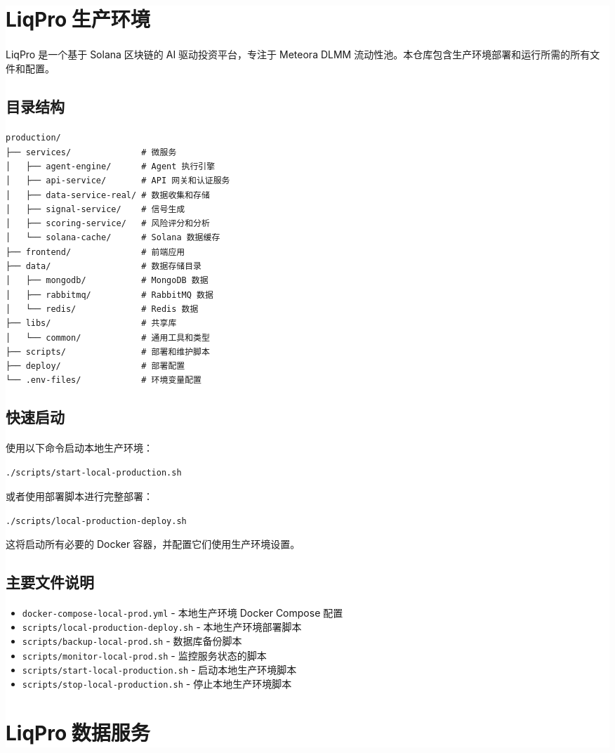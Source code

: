 # LiqPro 生产环境

LiqPro 是一个基于 Solana 区块链的 AI 驱动投资平台，专注于 Meteora DLMM 流动性池。本仓库包含生产环境部署和运行所需的所有文件和配置。

## 目录结构

```
production/
├── services/              # 微服务
│   ├── agent-engine/      # Agent 执行引擎
│   ├── api-service/       # API 网关和认证服务
│   ├── data-service-real/ # 数据收集和存储
│   ├── signal-service/    # 信号生成
│   ├── scoring-service/   # 风险评分和分析
│   └── solana-cache/      # Solana 数据缓存
├── frontend/              # 前端应用
├── data/                  # 数据存储目录
│   ├── mongodb/           # MongoDB 数据
│   ├── rabbitmq/          # RabbitMQ 数据
│   └── redis/             # Redis 数据
├── libs/                  # 共享库
│   └── common/            # 通用工具和类型
├── scripts/               # 部署和维护脚本
├── deploy/                # 部署配置
└── .env-files/            # 环境变量配置
```

## 快速启动

使用以下命令启动本地生产环境：

```bash
./scripts/start-local-production.sh
```

或者使用部署脚本进行完整部署：

```bash
./scripts/local-production-deploy.sh
```

这将启动所有必要的 Docker 容器，并配置它们使用生产环境设置。

## 主要文件说明

- `docker-compose-local-prod.yml` - 本地生产环境 Docker Compose 配置
- `scripts/local-production-deploy.sh` - 本地生产环境部署脚本
- `scripts/backup-local-prod.sh` - 数据库备份脚本
- `scripts/monitor-local-prod.sh` - 监控服务状态的脚本
- `scripts/start-local-production.sh` - 启动本地生产环境脚本
- `scripts/stop-local-production.sh` - 停止本地生产环境脚本

# LiqPro 数据服务
